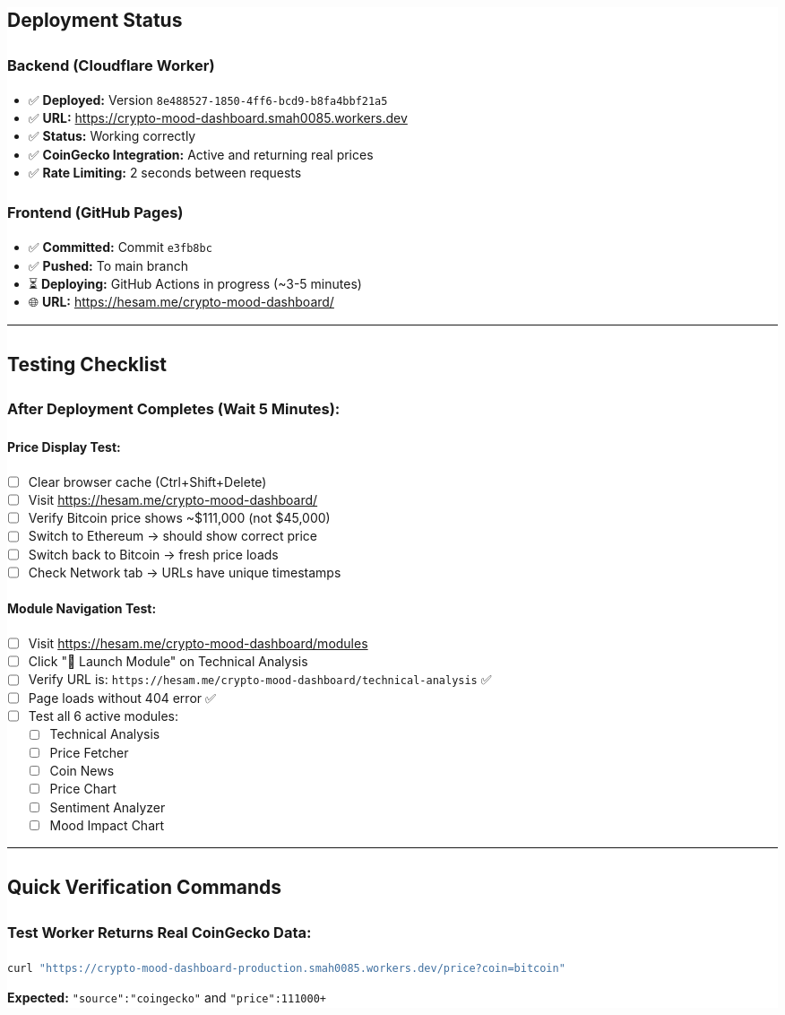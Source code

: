 
## Deployment Status

### Backend (Cloudflare Worker)
- ✅ **Deployed:** Version `8e488527-1850-4ff6-bcd9-b8fa4bbf21a5`
- ✅ **URL:** https://crypto-mood-dashboard.smah0085.workers.dev
- ✅ **Status:** Working correctly
- ✅ **CoinGecko Integration:** Active and returning real prices
- ✅ **Rate Limiting:** 2 seconds between requests

### Frontend (GitHub Pages)
- ✅ **Committed:** Commit `e3fb8bc`
- ✅ **Pushed:** To main branch
- ⏳ **Deploying:** GitHub Actions in progress (~3-5 minutes)
- 🌐 **URL:** https://hesam.me/crypto-mood-dashboard/

---

## Testing Checklist

### After Deployment Completes (Wait 5 Minutes):

#### Price Display Test:
- [ ] Clear browser cache (Ctrl+Shift+Delete)
- [ ] Visit https://hesam.me/crypto-mood-dashboard/
- [ ] Verify Bitcoin price shows ~$111,000 (not $45,000)
- [ ] Switch to Ethereum → should show correct price
- [ ] Switch back to Bitcoin → fresh price loads
- [ ] Check Network tab → URLs have unique timestamps

#### Module Navigation Test:
- [ ] Visit https://hesam.me/crypto-mood-dashboard/modules
- [ ] Click "🚀 Launch Module" on Technical Analysis
- [ ] Verify URL is: `https://hesam.me/crypto-mood-dashboard/technical-analysis` ✅
- [ ] Page loads without 404 error ✅
- [ ] Test all 6 active modules:
  - [ ] Technical Analysis
  - [ ] Price Fetcher
  - [ ] Coin News
  - [ ] Price Chart
  - [ ] Sentiment Analyzer
  - [ ] Mood Impact Chart

---

## Quick Verification Commands

### Test Worker Returns Real CoinGecko Data:
```bash
curl "https://crypto-mood-dashboard-production.smah0085.workers.dev/price?coin=bitcoin"
```
**Expected:** `"source":"coingecko"` and `"price":111000+`
